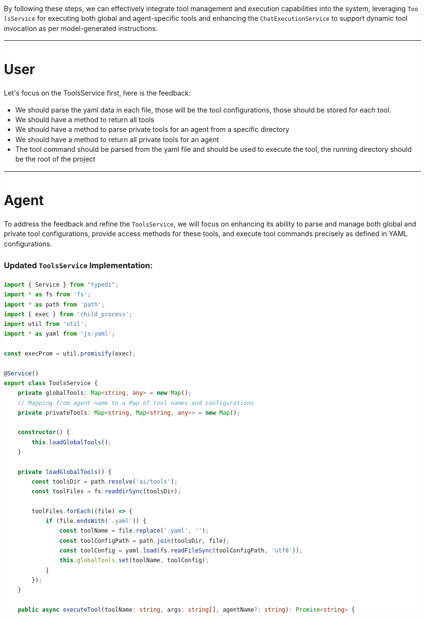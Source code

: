 By following these steps, we can effectively integrate tool management and execution capabilities into the system, leveraging `ToolsService` for executing both global and agent-specific tools and enhancing the `ChatExecutionService` to support dynamic tool invocation as per model-generated instructions.

---
# User

Let's focus on the ToolsService first, here is the feedback:
- We should parse the yaml data in each file, those will be the tool configurations, those should be stored for each tool.
- We should have a method to return all tools
- We should have a method to parse private tools for an agent from a specific directory
- We should have a method to return all private tools for an agent
- The tool command should be parsed from the yaml file and should be used to execute the tool, the running directory should be the root of the project

---
# Agent

To address the feedback and refine the `ToolsService`, we will focus on enhancing its ability to parse and manage both global and private tool configurations, provide access methods for these tools, and execute tool commands precisely as defined in YAML configurations.

### Updated `ToolsService` Implementation:

```typescript
import { Service } from "typedi";
import * as fs from 'fs';
import * as path from 'path';
import { exec } from 'child_process';
import util from 'util';
import * as yaml from 'js-yaml';

const execProm = util.promisify(exec);

@Service()
export class ToolsService {
    private globalTools: Map<string, any> = new Map();
    // Mapping from agent name to a Map of tool names and configurations
    private privateTools: Map<string, Map<string, any>> = new Map();

    constructor() {
        this.loadGlobalTools();
    }

    private loadGlobalTools() {
        const toolsDir = path.resolve('ai/tools');
        const toolFiles = fs.readdirSync(toolsDir);

        toolFiles.forEach((file) => {
            if (file.endsWith('.yaml')) {
                const toolName = file.replace('.yaml', '');
                const toolConfigPath = path.join(toolsDir, file);
                const toolConfig = yaml.load(fs.readFileSync(toolConfigPath, 'utf8'));
                this.globalTools.set(toolName, toolConfig);
            }
        });
    }

    public async executeTool(toolName: string, args: string[], agentName?: string): Promise<string> {
```